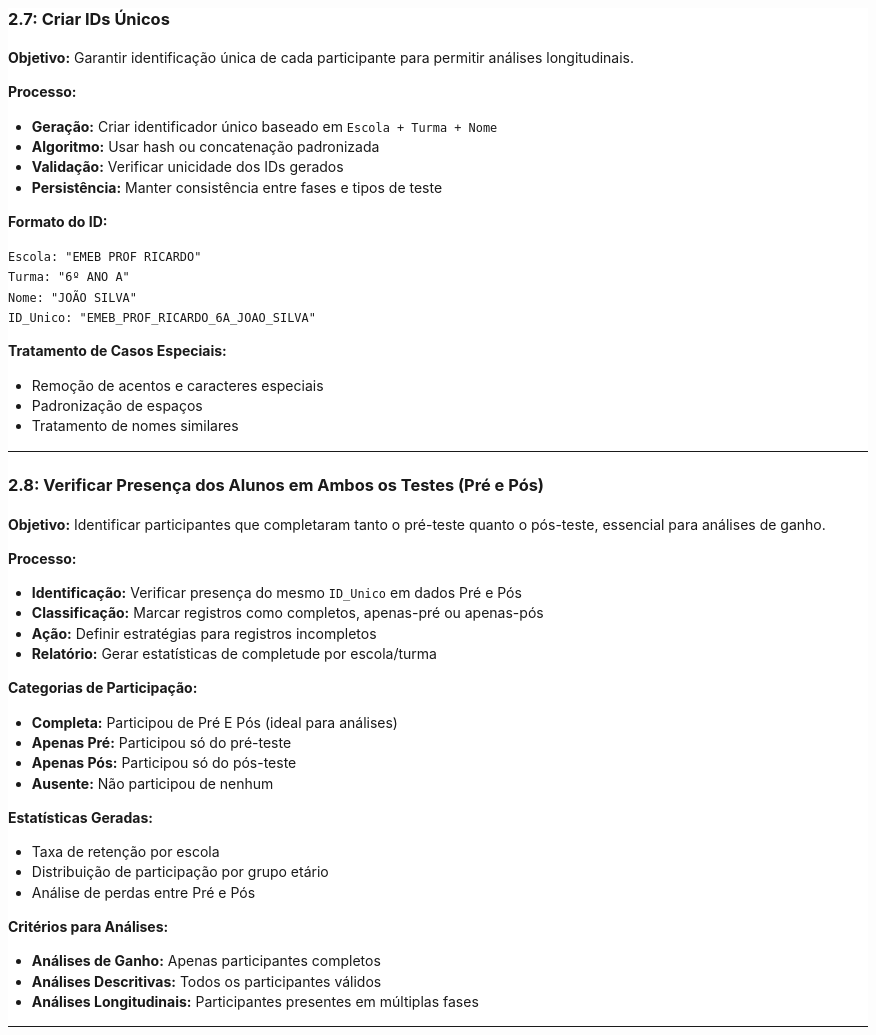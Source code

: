
### **2.7: Criar IDs Únicos**

**Objetivo:** Garantir identificação única de cada participante para permitir análises longitudinais.

**Processo:**
- **Geração:** Criar identificador único baseado em `Escola + Turma + Nome`
- **Algoritmo:** Usar hash ou concatenação padronizada
- **Validação:** Verificar unicidade dos IDs gerados
- **Persistência:** Manter consistência entre fases e tipos de teste

**Formato do ID:**
```
Escola: "EMEB PROF RICARDO"
Turma: "6º ANO A"  
Nome: "JOÃO SILVA"
ID_Unico: "EMEB_PROF_RICARDO_6A_JOAO_SILVA"
```

**Tratamento de Casos Especiais:**
- Remoção de acentos e caracteres especiais
- Padronização de espaços
- Tratamento de nomes similares

---

### **2.8: Verificar Presença dos Alunos em Ambos os Testes (Pré e Pós)**

**Objetivo:** Identificar participantes que completaram tanto o pré-teste quanto o pós-teste, essencial para análises de ganho.

**Processo:**
- **Identificação:** Verificar presença do mesmo `ID_Unico` em dados Pré e Pós
- **Classificação:** Marcar registros como completos, apenas-pré ou apenas-pós
- **Ação:** Definir estratégias para registros incompletos
- **Relatório:** Gerar estatísticas de completude por escola/turma

**Categorias de Participação:**
- **Completa:** Participou de Pré E Pós (ideal para análises)
- **Apenas Pré:** Participou só do pré-teste
- **Apenas Pós:** Participou só do pós-teste
- **Ausente:** Não participou de nenhum

**Estatísticas Geradas:**
- Taxa de retenção por escola
- Distribuição de participação por grupo etário
- Análise de perdas entre Pré e Pós

**Critérios para Análises:**
- **Análises de Ganho:** Apenas participantes completos
- **Análises Descritivas:** Todos os participantes válidos
- **Análises Longitudinais:** Participantes presentes em múltiplas fases

---
